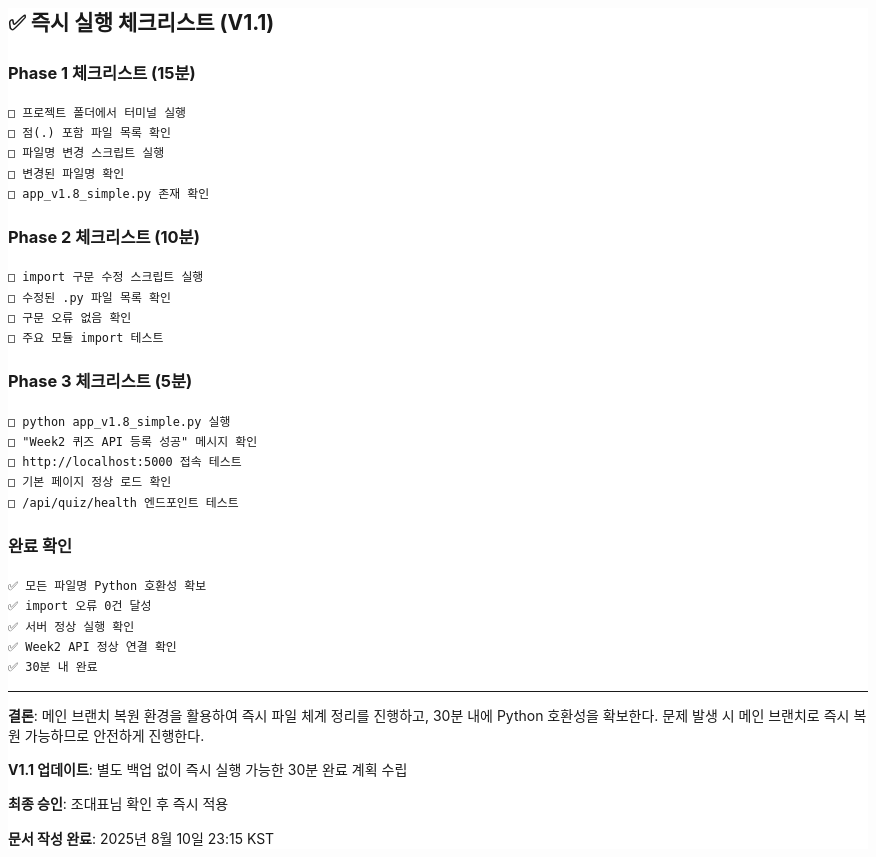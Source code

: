 
## ✅ **즉시 실행 체크리스트 (V1.1)**

### **Phase 1 체크리스트 (15분)**
```
□ 프로젝트 폴더에서 터미널 실행
□ 점(.) 포함 파일 목록 확인
□ 파일명 변경 스크립트 실행
□ 변경된 파일명 확인
□ app_v1.8_simple.py 존재 확인
```

### **Phase 2 체크리스트 (10분)**
```
□ import 구문 수정 스크립트 실행
□ 수정된 .py 파일 목록 확인
□ 구문 오류 없음 확인
□ 주요 모듈 import 테스트
```

### **Phase 3 체크리스트 (5분)**
```
□ python app_v1.8_simple.py 실행
□ "Week2 퀴즈 API 등록 성공" 메시지 확인
□ http://localhost:5000 접속 테스트
□ 기본 페이지 정상 로드 확인
□ /api/quiz/health 엔드포인트 테스트
```

### **완료 확인**
```
✅ 모든 파일명 Python 호환성 확보
✅ import 오류 0건 달성
✅ 서버 정상 실행 확인
✅ Week2 API 정상 연결 확인
✅ 30분 내 완료
```

---

**결론**: 메인 브랜치 복원 환경을 활용하여 즉시 파일 체계 정리를 진행하고, 30분 내에 Python 호환성을 확보한다. 문제 발생 시 메인 브랜치로 즉시 복원 가능하므로 안전하게 진행한다.

**V1.1 업데이트**: 별도 백업 없이 즉시 실행 가능한 30분 완료 계획 수립

**최종 승인**: 조대표님 확인 후 즉시 적용

**문서 작성 완료**: 2025년 8월 10일 23:15 KST